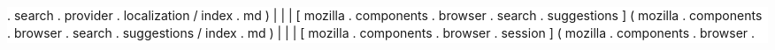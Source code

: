 .
search
.
provider
.
localization
/
index
.
md
)
|
|
|
[
mozilla
.
components
.
browser
.
search
.
suggestions
]
(
mozilla
.
components
.
browser
.
search
.
suggestions
/
index
.
md
)
|
|
|
[
mozilla
.
components
.
browser
.
session
]
(
mozilla
.
components
.
browser
.